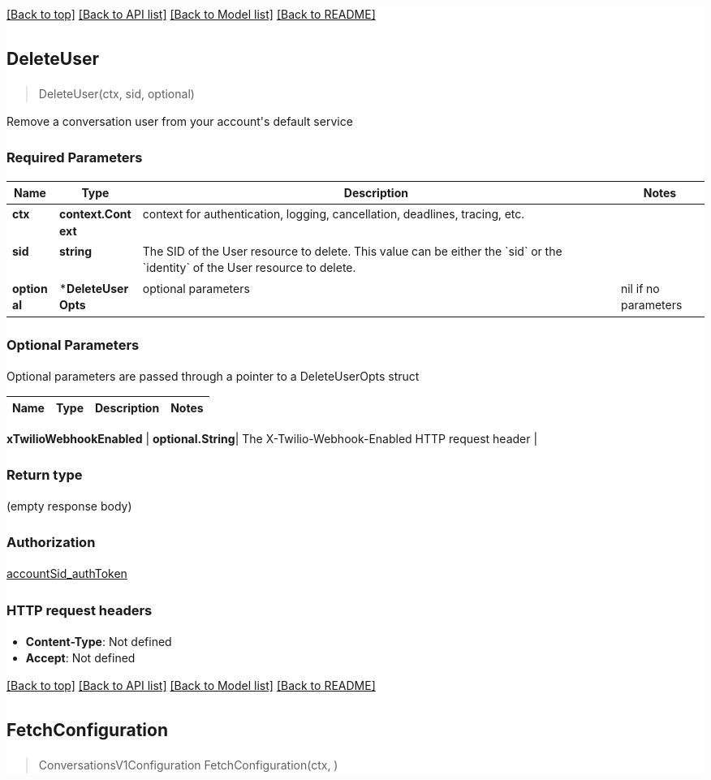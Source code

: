 [[Back to top]](#) [[Back to API list]](../README.md#documentation-for-api-endpoints)
[[Back to Model list]](../README.md#documentation-for-models)
[[Back to README]](../README.md)


## DeleteUser

> DeleteUser(ctx, sid, optional)



Remove a conversation user from your account's default service

### Required Parameters


Name | Type | Description  | Notes
------------- | ------------- | ------------- | -------------
**ctx** | **context.Context** | context for authentication, logging, cancellation, deadlines, tracing, etc.
**sid** | **string**| The SID of the User resource to delete. This value can be either the &#x60;sid&#x60; or the &#x60;identity&#x60; of the User resource to delete. | 
 **optional** | ***DeleteUserOpts** | optional parameters | nil if no parameters

### Optional Parameters

Optional parameters are passed through a pointer to a DeleteUserOpts struct


Name | Type | Description  | Notes
------------- | ------------- | ------------- | -------------

 **xTwilioWebhookEnabled** | **optional.String**| The X-Twilio-Webhook-Enabled HTTP request header | 

### Return type

 (empty response body)

### Authorization

[accountSid_authToken](../README.md#accountSid_authToken)

### HTTP request headers

- **Content-Type**: Not defined
- **Accept**: Not defined

[[Back to top]](#) [[Back to API list]](../README.md#documentation-for-api-endpoints)
[[Back to Model list]](../README.md#documentation-for-models)
[[Back to README]](../README.md)


## FetchConfiguration

> ConversationsV1Configuration FetchConfiguration(ctx, )

